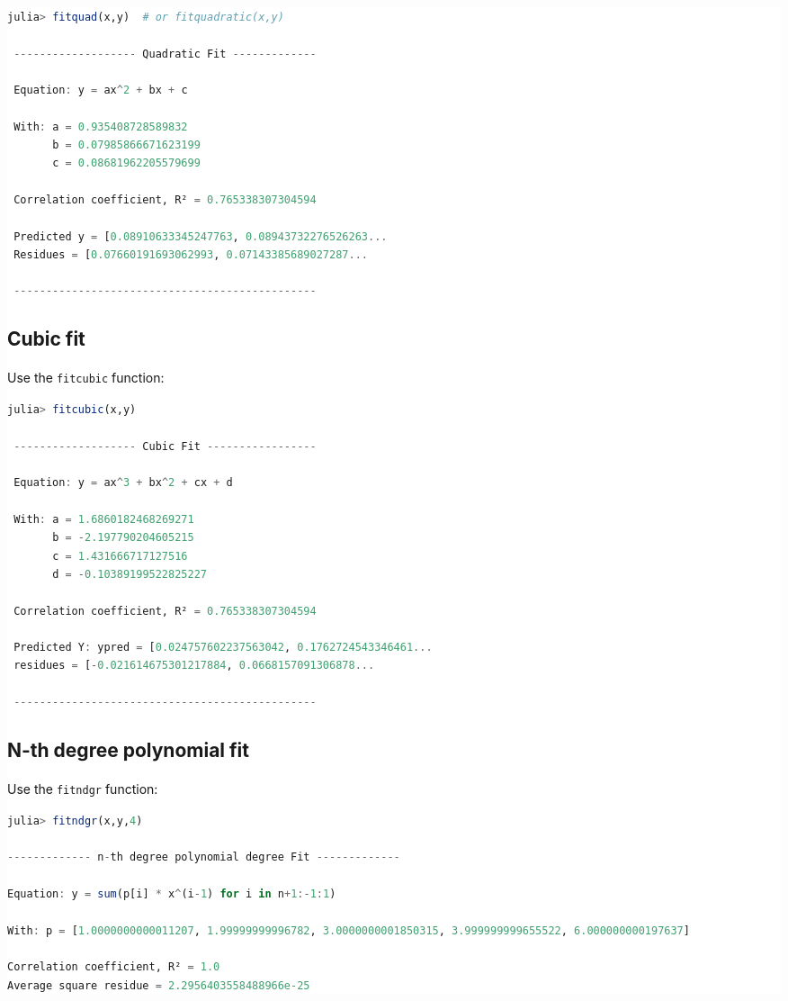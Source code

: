 ```julia
julia> fitquad(x,y)  # or fitquadratic(x,y)

 ------------------- Quadratic Fit ------------- 

 Equation: y = ax^2 + bx + c 

 With: a = 0.935408728589832
       b = 0.07985866671623199
       c = 0.08681962205579699

 Correlation coefficient, R² = 0.765338307304594

 Predicted y = [0.08910633345247763, 0.08943732276526263...
 Residues = [0.07660191693062993, 0.07143385689027287...

 ----------------------------------------------- 

```

<a name="cubic"/>

## Cubic fit

Use the `fitcubic` function:

```julia
julia> fitcubic(x,y) 

 ------------------- Cubic Fit ----------------- 

 Equation: y = ax^3 + bx^2 + cx + d 

 With: a = 1.6860182468269271
       b = -2.197790204605215
       c = 1.431666717127516
       d = -0.10389199522825227

 Correlation coefficient, R² = 0.765338307304594

 Predicted Y: ypred = [0.024757602237563042, 0.1762724543346461...
 residues = [-0.021614675301217884, 0.0668157091306878...

 ----------------------------------------------- 


```

## N-th degree polynomial fit

Use the `fitndgr` function:

```julia
julia> fitndgr(x,y,4)

------------- n-th degree polynomial degree Fit -------------

Equation: y = sum(p[i] * x^(i-1) for i in n+1:-1:1)

With: p = [1.0000000000011207, 1.99999999996782, 3.0000000001850315, 3.999999999655522, 6.000000000197637]

Correlation coefficient, R² = 1.0
Average square residue = 2.2956403558488966e-25

```